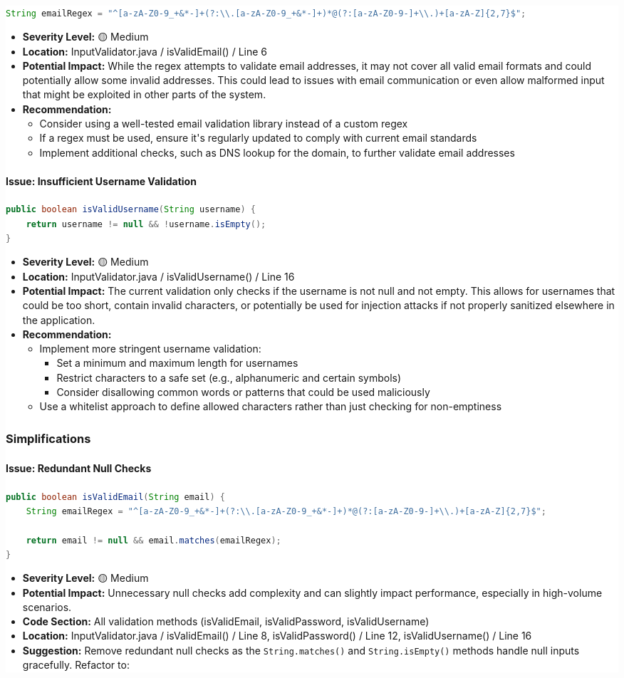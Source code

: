 ```java
String emailRegex = "^[a-zA-Z0-9_+&*-]+(?:\\.[a-zA-Z0-9_+&*-]+)*@(?:[a-zA-Z0-9-]+\\.)+[a-zA-Z]{2,7}$";
```

- **Severity Level:** 🟡 Medium
- **Location:** InputValidator.java / isValidEmail() / Line 6
- **Potential Impact:** While the regex attempts to validate email addresses, it may not cover all valid email formats and could potentially allow some invalid addresses. This could lead to issues with email communication or even allow malformed input that might be exploited in other parts of the system.
- **Recommendation:** 
  - Consider using a well-tested email validation library instead of a custom regex
  - If a regex must be used, ensure it's regularly updated to comply with current email standards
  - Implement additional checks, such as DNS lookup for the domain, to further validate email addresses

#### **Issue:** Insufficient Username Validation

```java
public boolean isValidUsername(String username) {
    return username != null && !username.isEmpty();
}
```

- **Severity Level:** 🟡 Medium
- **Location:** InputValidator.java / isValidUsername() / Line 16
- **Potential Impact:** The current validation only checks if the username is not null and not empty. This allows for usernames that could be too short, contain invalid characters, or potentially be used for injection attacks if not properly sanitized elsewhere in the application.
- **Recommendation:** 
  - Implement more stringent username validation:
    - Set a minimum and maximum length for usernames
    - Restrict characters to a safe set (e.g., alphanumeric and certain symbols)
    - Consider disallowing common words or patterns that could be used maliciously
  - Use a whitelist approach to define allowed characters rather than just checking for non-emptiness
### Simplifications

#### **Issue:** Redundant Null Checks

```java
public boolean isValidEmail(String email) {
    String emailRegex = "^[a-zA-Z0-9_+&*-]+(?:\\.[a-zA-Z0-9_+&*-]+)*@(?:[a-zA-Z0-9-]+\\.)+[a-zA-Z]{2,7}$";

    return email != null && email.matches(emailRegex);
}
```

- **Severity Level:** 🟡 Medium
- **Potential Impact:** Unnecessary null checks add complexity and can slightly impact performance, especially in high-volume scenarios.
- **Code Section:** All validation methods (isValidEmail, isValidPassword, isValidUsername)
- **Location:** InputValidator.java / isValidEmail() / Line 8, isValidPassword() / Line 12, isValidUsername() / Line 16
- **Suggestion:** Remove redundant null checks as the `String.matches()` and `String.isEmpty()` methods handle null inputs gracefully. Refactor to:
